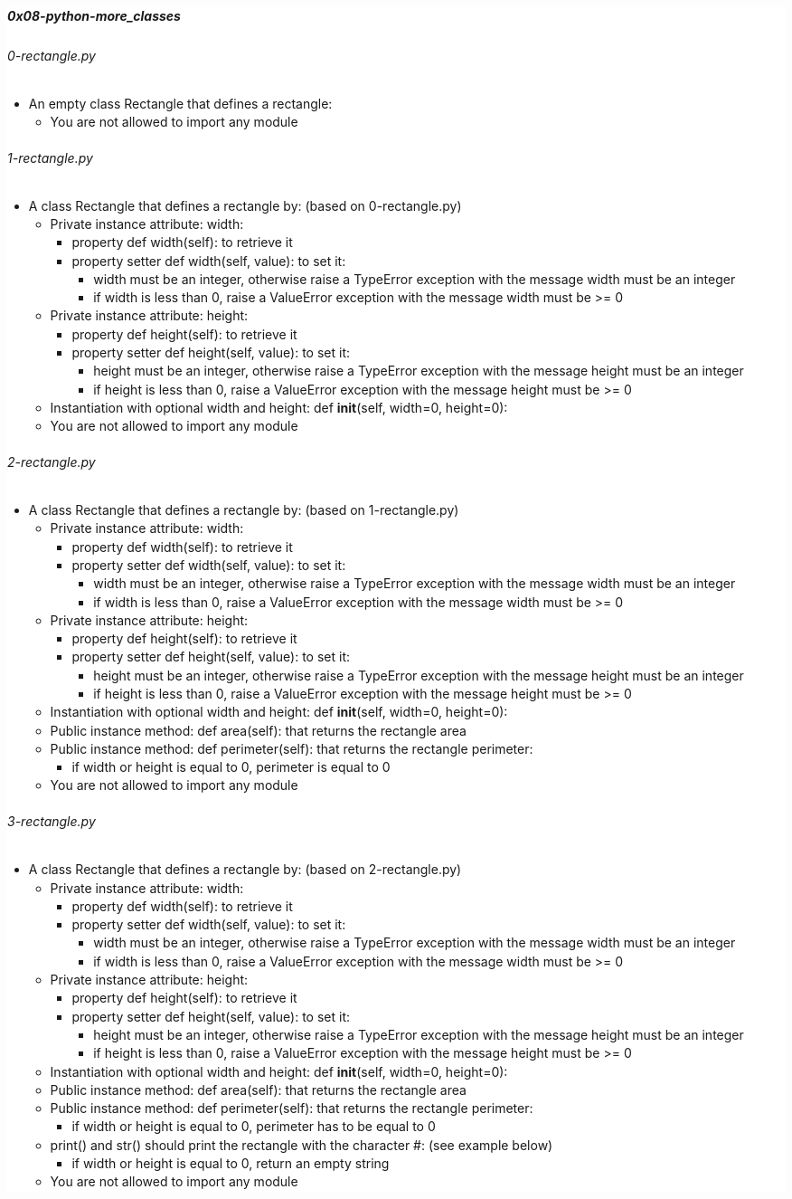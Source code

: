 ##### 0x08-python-more_classes
###### 0-rectangle.py
- An empty class Rectangle that defines a rectangle:
    - You are not allowed to import any module

###### 1-rectangle.py
- A class Rectangle that defines a rectangle by: (based on 0-rectangle.py)
    - Private instance attribute: width:
        - property def width(self): to retrieve it
        - property setter def width(self, value): to set it:
            - width must be an integer, otherwise raise a TypeError exception with the message width must be an integer
            - if width is less than 0, raise a ValueError exception with the message width must be >= 0
    - Private instance attribute: height:
        - property def height(self): to retrieve it
        - property setter def height(self, value): to set it:
            - height must be an integer, otherwise raise a TypeError exception with the message height must be an integer
            - if height is less than 0, raise a ValueError exception with the message height must be >= 0
    - Instantiation with optional width and height: def __init__(self, width=0, height=0):
    - You are not allowed to import any module

###### 2-rectangle.py
- A class Rectangle that defines a rectangle by: (based on 1-rectangle.py)
    - Private instance attribute: width:
        - property def width(self): to retrieve it
        - property setter def width(self, value): to set it:
            - width must be an integer, otherwise raise a TypeError exception with the message width must be an integer
            - if width is less than 0, raise a ValueError exception with the message width must be >= 0
    - Private instance attribute: height:
        - property def height(self): to retrieve it
        - property setter def height(self, value): to set it:
            - height must be an integer, otherwise raise a TypeError exception with the message height must be an integer
            - if height is less than 0, raise a ValueError exception with the message height must be >= 0
    - Instantiation with optional width and height: def __init__(self, width=0, height=0):
    - Public instance method: def area(self): that returns the rectangle area
    - Public instance method: def perimeter(self): that returns the rectangle perimeter:
        - if width or height is equal to 0, perimeter is equal to 0
    - You are not allowed to import any module

###### 3-rectangle.py
- A class Rectangle that defines a rectangle by: (based on 2-rectangle.py)
    - Private instance attribute: width:
        - property def width(self): to retrieve it
        - property setter def width(self, value): to set it:
            - width must be an integer, otherwise raise a TypeError exception with the message width must be an integer
            - if width is less than 0, raise a ValueError exception with the message width must be >= 0
    - Private instance attribute: height:
        - property def height(self): to retrieve it
        - property setter def height(self, value): to set it:
            - height must be an integer, otherwise raise a TypeError exception with the message height must be an integer
            - if height is less than 0, raise a ValueError exception with the message height must be >= 0
    - Instantiation with optional width and height: def __init__(self, width=0, height=0):
    - Public instance method: def area(self): that returns the rectangle area
    - Public instance method: def perimeter(self): that returns the rectangle perimeter:
        - if width or height is equal to 0, perimeter has to be equal to 0
    - print() and str() should print the rectangle with the character #: (see example below)
        - if width or height is equal to 0, return an empty string
    - You are not allowed to import any module

